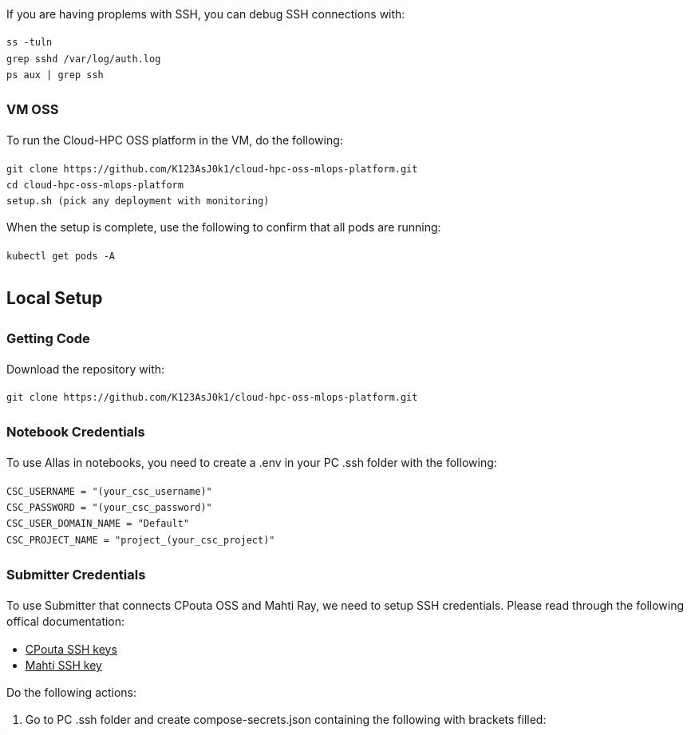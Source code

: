 If you are having proplems with SSH, you can debug SSH connections with:

```
ss -tuln
grep sshd /var/log/auth.log
ps aux | grep ssh
```

### VM OSS

To run the Cloud-HPC OSS platform in the VM, do the following:

```
git clone https://github.com/K123AsJ0k1/cloud-hpc-oss-mlops-platform.git
cd cloud-hpc-oss-mlops-platform
setup.sh (pick any deployment with monitoring)
```

When the setup is complete, use the following to confirm that all pods are running:

```
kubectl get pods -A
```

## Local Setup

### Getting Code

Download the repository with:

```
git clone https://github.com/K123AsJ0k1/cloud-hpc-oss-mlops-platform.git
```

### Notebook Credentials

To use Allas in notebooks, you need to create a .env in your PC .ssh folder with the following:

```
CSC_USERNAME = "(your_csc_username)"  
CSC_PASSWORD = "(your_csc_password)"
CSC_USER_DOMAIN_NAME = "Default"
CSC_PROJECT_NAME = "project_(your_csc_project)"
```

### Submitter Credentials

To use Submitter that connects CPouta OSS and Mahti Ray, we need to setup SSH credentials. Please read through the following offical documentation:

- [CPouta SSH keys](https://docs.csc.fi/cloud/pouta/launch-vm-from-web-gui/#setting-up-ssh-keys)
- [Mahti SSH key](https://docs.csc.fi/computing/connecting/ssh-keys/)

Do the following actions:

1. Go to PC .ssh folder and create compose-secrets.json containing the following with brackets filled:
   